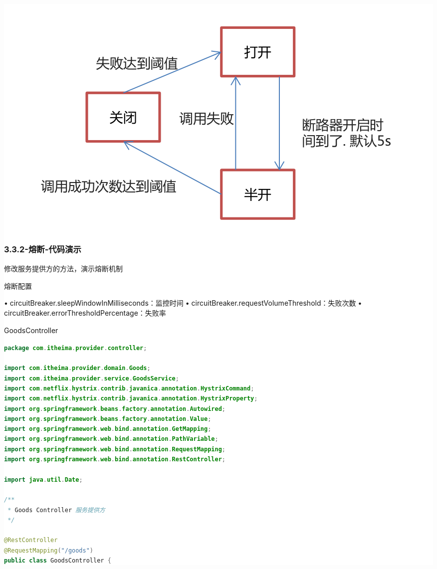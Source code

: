 ![1587543649656](img/1587543649656.png)







### 3.3.2-熔断-代码演示

修改服务提供方的方法，演示熔断机制

熔断配置

• circuitBreaker.sleepWindowInMilliseconds：监控时间
• circuitBreaker.requestVolumeThreshold：失败次数
• circuitBreaker.errorThresholdPercentage：失败率



GoodsController

```java
package com.itheima.provider.controller;

import com.itheima.provider.domain.Goods;
import com.itheima.provider.service.GoodsService;
import com.netflix.hystrix.contrib.javanica.annotation.HystrixCommand;
import com.netflix.hystrix.contrib.javanica.annotation.HystrixProperty;
import org.springframework.beans.factory.annotation.Autowired;
import org.springframework.beans.factory.annotation.Value;
import org.springframework.web.bind.annotation.GetMapping;
import org.springframework.web.bind.annotation.PathVariable;
import org.springframework.web.bind.annotation.RequestMapping;
import org.springframework.web.bind.annotation.RestController;

import java.util.Date;

/**
 * Goods Controller 服务提供方
 */

@RestController
@RequestMapping("/goods")
public class GoodsController {

```